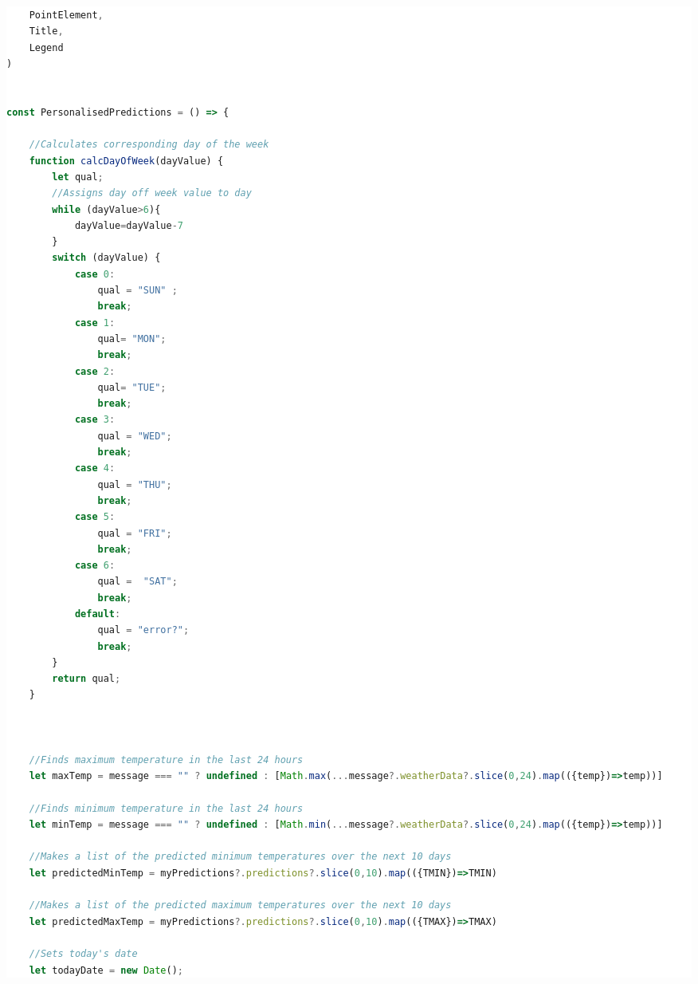 ```javascript
    PointElement,
    Title,
    Legend
)


const PersonalisedPredictions = () => {
    
    //Calculates corresponding day of the week
    function calcDayOfWeek(dayValue) {
        let qual;
        //Assigns day off week value to day
        while (dayValue>6){
            dayValue=dayValue-7
        }
        switch (dayValue) {
            case 0:
                qual = "SUN" ;
                break;
            case 1:
                qual= "MON";
                break;
            case 2:
                qual= "TUE";
                break;
            case 3:
                qual = "WED";
                break;
            case 4:
                qual = "THU";
                break;
            case 5:
                qual = "FRI";
                break;
            case 6:
                qual =  "SAT";
                break;
            default:
                qual = "error?"; 
                break;
        }
        return qual;
    }


    
    //Finds maximum temperature in the last 24 hours
    let maxTemp = message === "" ? undefined : [Math.max(...message?.weatherData?.slice(0,24).map(({temp})=>temp))]

    //Finds minimum temperature in the last 24 hours
    let minTemp = message === "" ? undefined : [Math.min(...message?.weatherData?.slice(0,24).map(({temp})=>temp))]

    //Makes a list of the predicted minimum temperatures over the next 10 days
    let predictedMinTemp = myPredictions?.predictions?.slice(0,10).map(({TMIN})=>TMIN)

    //Makes a list of the predicted maximum temperatures over the next 10 days
    let predictedMaxTemp = myPredictions?.predictions?.slice(0,10).map(({TMAX})=>TMAX)
    
    //Sets today's date
    let todayDate = new Date();

```
